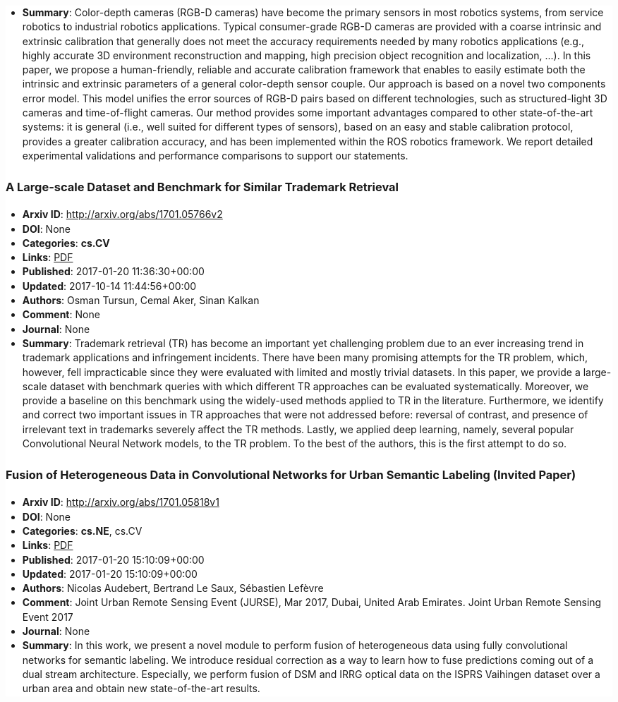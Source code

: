 - **Summary**: Color-depth cameras (RGB-D cameras) have become the primary sensors in most robotics systems, from service robotics to industrial robotics applications. Typical consumer-grade RGB-D cameras are provided with a coarse intrinsic and extrinsic calibration that generally does not meet the accuracy requirements needed by many robotics applications (e.g., highly accurate 3D environment reconstruction and mapping, high precision object recognition and localization, ...). In this paper, we propose a human-friendly, reliable and accurate calibration framework that enables to easily estimate both the intrinsic and extrinsic parameters of a general color-depth sensor couple. Our approach is based on a novel two components error model. This model unifies the error sources of RGB-D pairs based on different technologies, such as structured-light 3D cameras and time-of-flight cameras. Our method provides some important advantages compared to other state-of-the-art systems: it is general (i.e., well suited for different types of sensors), based on an easy and stable calibration protocol, provides a greater calibration accuracy, and has been implemented within the ROS robotics framework. We report detailed experimental validations and performance comparisons to support our statements.



### A Large-scale Dataset and Benchmark for Similar Trademark Retrieval
- **Arxiv ID**: http://arxiv.org/abs/1701.05766v2
- **DOI**: None
- **Categories**: **cs.CV**
- **Links**: [PDF](http://arxiv.org/pdf/1701.05766v2)
- **Published**: 2017-01-20 11:36:30+00:00
- **Updated**: 2017-10-14 11:44:56+00:00
- **Authors**: Osman Tursun, Cemal Aker, Sinan Kalkan
- **Comment**: None
- **Journal**: None
- **Summary**: Trademark retrieval (TR) has become an important yet challenging problem due to an ever increasing trend in trademark applications and infringement incidents. There have been many promising attempts for the TR problem, which, however, fell impracticable since they were evaluated with limited and mostly trivial datasets. In this paper, we provide a large-scale dataset with benchmark queries with which different TR approaches can be evaluated systematically. Moreover, we provide a baseline on this benchmark using the widely-used methods applied to TR in the literature. Furthermore, we identify and correct two important issues in TR approaches that were not addressed before: reversal of contrast, and presence of irrelevant text in trademarks severely affect the TR methods. Lastly, we applied deep learning, namely, several popular Convolutional Neural Network models, to the TR problem. To the best of the authors, this is the first attempt to do so.



### Fusion of Heterogeneous Data in Convolutional Networks for Urban Semantic Labeling (Invited Paper)
- **Arxiv ID**: http://arxiv.org/abs/1701.05818v1
- **DOI**: None
- **Categories**: **cs.NE**, cs.CV
- **Links**: [PDF](http://arxiv.org/pdf/1701.05818v1)
- **Published**: 2017-01-20 15:10:09+00:00
- **Updated**: 2017-01-20 15:10:09+00:00
- **Authors**: Nicolas Audebert, Bertrand Le Saux, Sébastien Lefèvre
- **Comment**: Joint Urban Remote Sensing Event (JURSE), Mar 2017, Dubai, United
  Arab Emirates. Joint Urban Remote Sensing Event 2017
- **Journal**: None
- **Summary**: In this work, we present a novel module to perform fusion of heterogeneous data using fully convolutional networks for semantic labeling. We introduce residual correction as a way to learn how to fuse predictions coming out of a dual stream architecture. Especially, we perform fusion of DSM and IRRG optical data on the ISPRS Vaihingen dataset over a urban area and obtain new state-of-the-art results.
